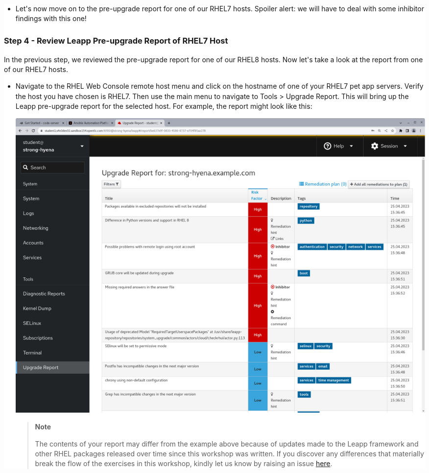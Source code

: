 - Let's now move on to the pre-upgrade report for one of our RHEL7 hosts. Spoiler alert: we will have to deal with some inhibitor findings with this one!

### Step 4 - Review Leapp Pre-upgrade Report of RHEL7 Host

In the previous step, we reviewed the pre-upgrade report for one of our RHEL8 hosts. Now let's take a look at the report from one of our RHEL7 hosts.

- Navigate to the RHEL Web Console remote host menu and click on the hostname of one of your RHEL7 pet app servers. Verify the host you have chosen is RHEL7. Then use the main menu to navigate to Tools > Upgrade Report. This will bring up the Leapp pre-upgrade report for the selected host. For example, the report might look like this:

  ![Example pre-upgrade report of RHEL7 host](images/rhel7_report.svg)

  > **Note**
  >
  > The contents of your report may differ from the example above because of updates made to the Leapp framework and other RHEL packages released over time since this workshop was written. If you discover any differences that materially break the flow of the exercises in this workshop, kindly let us know by raising an issue [here](https://github.com/ansible/workshops/issues/new).
